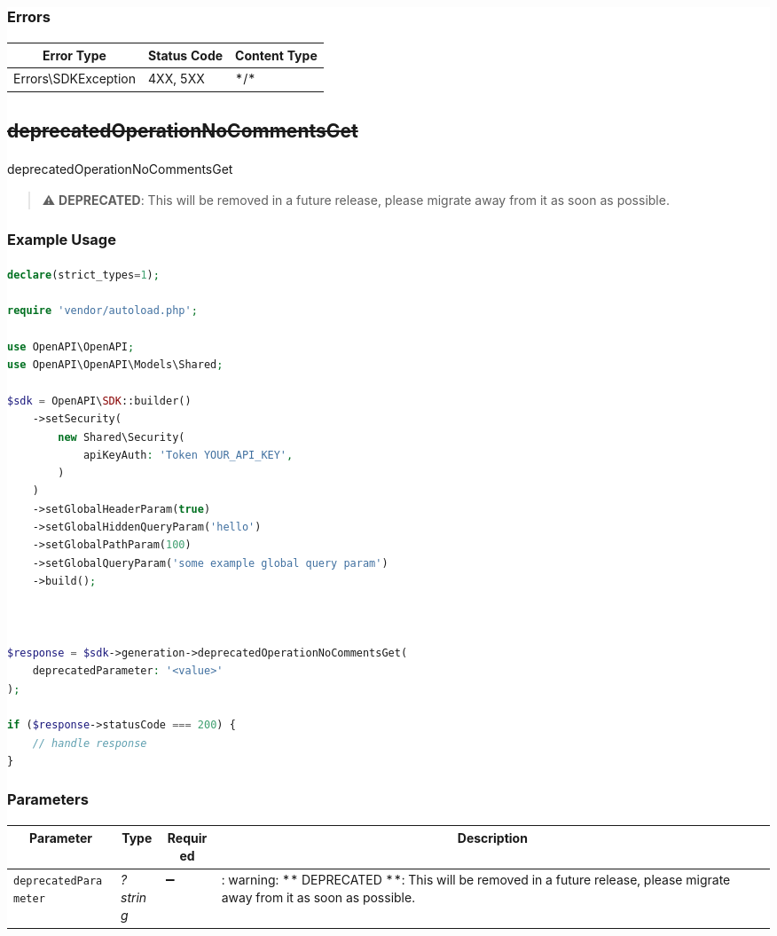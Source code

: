 ### Errors

| Error Type          | Status Code         | Content Type        |
| ------------------- | ------------------- | ------------------- |
| Errors\SDKException | 4XX, 5XX            | \*/\*               |

## ~~deprecatedOperationNoCommentsGet~~

deprecatedOperationNoCommentsGet

> :warning: **DEPRECATED**: This will be removed in a future release, please migrate away from it as soon as possible.

### Example Usage

```php
declare(strict_types=1);

require 'vendor/autoload.php';

use OpenAPI\OpenAPI;
use OpenAPI\OpenAPI\Models\Shared;

$sdk = OpenAPI\SDK::builder()
    ->setSecurity(
        new Shared\Security(
            apiKeyAuth: 'Token YOUR_API_KEY',
        )
    )
    ->setGlobalHeaderParam(true)
    ->setGlobalHiddenQueryParam('hello')
    ->setGlobalPathParam(100)
    ->setGlobalQueryParam('some example global query param')
    ->build();



$response = $sdk->generation->deprecatedOperationNoCommentsGet(
    deprecatedParameter: '<value>'
);

if ($response->statusCode === 200) {
    // handle response
}
```

### Parameters

| Parameter                                                                                                               | Type                                                                                                                    | Required                                                                                                                | Description                                                                                                             |
| ----------------------------------------------------------------------------------------------------------------------- | ----------------------------------------------------------------------------------------------------------------------- | ----------------------------------------------------------------------------------------------------------------------- | ----------------------------------------------------------------------------------------------------------------------- |
| `deprecatedParameter`                                                                                                   | *?string*                                                                                                               | :heavy_minus_sign:                                                                                                      | : warning: ** DEPRECATED **: This will be removed in a future release, please migrate away from it as soon as possible. |
